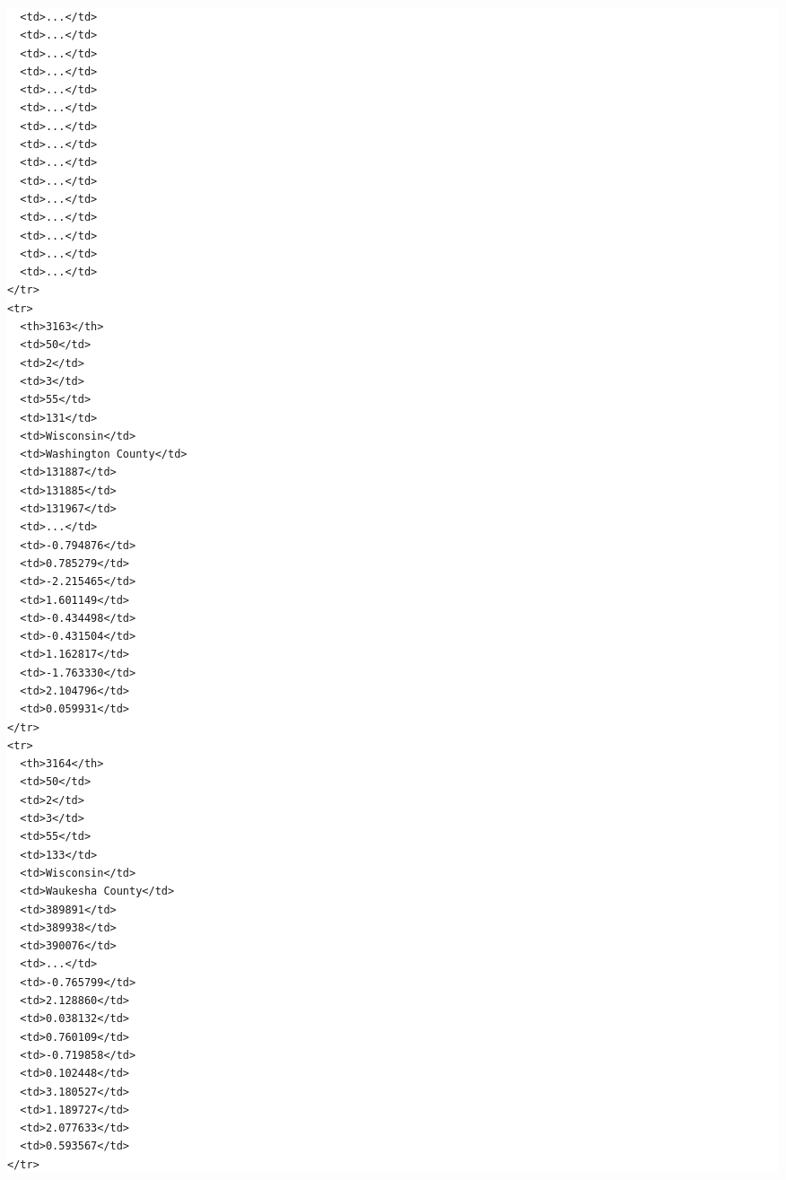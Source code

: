       <td>...</td>
      <td>...</td>
      <td>...</td>
      <td>...</td>
      <td>...</td>
      <td>...</td>
      <td>...</td>
      <td>...</td>
      <td>...</td>
      <td>...</td>
      <td>...</td>
      <td>...</td>
      <td>...</td>
      <td>...</td>
      <td>...</td>
    </tr>
    <tr>
      <th>3163</th>
      <td>50</td>
      <td>2</td>
      <td>3</td>
      <td>55</td>
      <td>131</td>
      <td>Wisconsin</td>
      <td>Washington County</td>
      <td>131887</td>
      <td>131885</td>
      <td>131967</td>
      <td>...</td>
      <td>-0.794876</td>
      <td>0.785279</td>
      <td>-2.215465</td>
      <td>1.601149</td>
      <td>-0.434498</td>
      <td>-0.431504</td>
      <td>1.162817</td>
      <td>-1.763330</td>
      <td>2.104796</td>
      <td>0.059931</td>
    </tr>
    <tr>
      <th>3164</th>
      <td>50</td>
      <td>2</td>
      <td>3</td>
      <td>55</td>
      <td>133</td>
      <td>Wisconsin</td>
      <td>Waukesha County</td>
      <td>389891</td>
      <td>389938</td>
      <td>390076</td>
      <td>...</td>
      <td>-0.765799</td>
      <td>2.128860</td>
      <td>0.038132</td>
      <td>0.760109</td>
      <td>-0.719858</td>
      <td>0.102448</td>
      <td>3.180527</td>
      <td>1.189727</td>
      <td>2.077633</td>
      <td>0.593567</td>
    </tr>